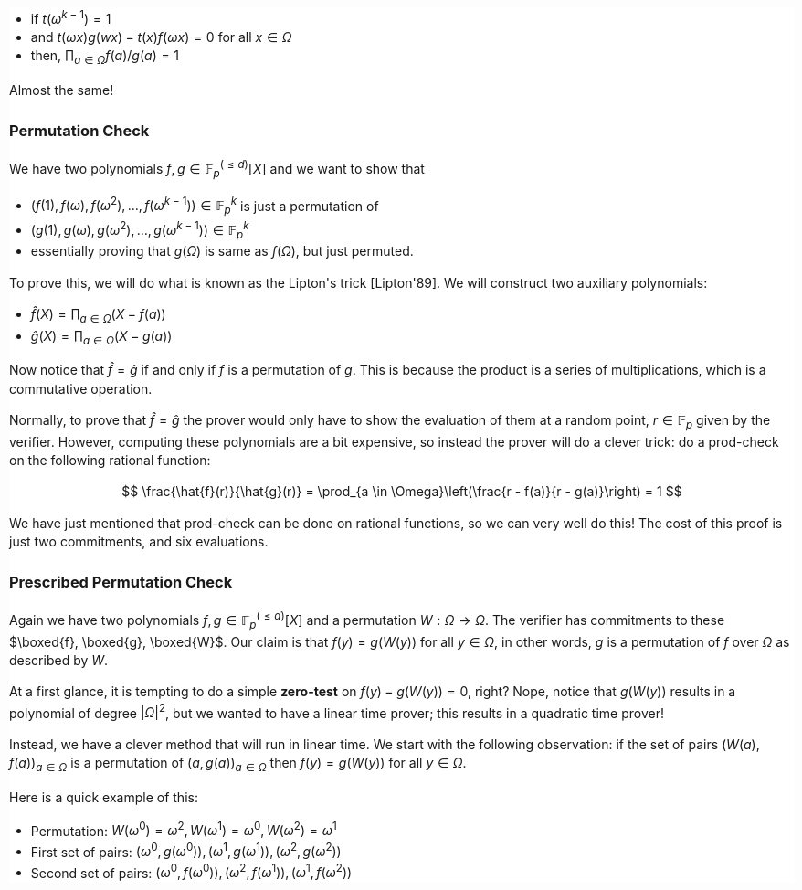- if $t(\omega^{k-1}) = 1$
- and $t(\omega x)g(wx) - t(x) f(\omega x) = 0$ for all $x \in \Omega$
- then, $\prod_{a \in \Omega}f(a)/g(a) = 1$

Almost the same!

### Permutation Check

We have two polynomials $f, g \in \mathbb{F}_p^{(\leq d)}[X]$ and we want to show that

- $(f(1), f(\omega), f(\omega^2), \ldots, f(\omega^{k-1})) \in \mathbb{F}_p^k$ is just a permutation of
- $(g(1), g(\omega), g(\omega^2), \ldots, g(\omega^{k-1})) \in \mathbb{F}_p^k$
- essentially proving that $g(\Omega)$ is same as $f(\Omega)$, but just permuted.

To prove this, we will do what is known as the Lipton's trick [Lipton'89]. We will construct two auxiliary polynomials:

- $\hat{f}(X) = \prod_{a \in \Omega}(X - f(a))$
- $\hat{g}(X) = \prod_{a \in \Omega}(X - g(a))$

Now notice that $\hat{f} = \hat{g}$ if and only if $f$ is a permutation of $g$. This is because the product is a series of multiplications, which is a commutative operation.

Normally, to prove that $\hat{f} = \hat{g}$ the prover would only have to show the evaluation of them at a random point, $r \in \mathbb{F}_p$ given by the verifier. However, computing these polynomials are a bit expensive, so instead the prover will do a clever trick: do a prod-check on the following rational function:

$$
\frac{\hat{f}(r)}{\hat{g}(r)} = \prod_{a \in \Omega}\left(\frac{r - f(a)}{r - g(a)}\right) = 1
$$

We have just mentioned that prod-check can be done on rational functions, so we can very well do this! The cost of this proof is just two commitments, and six evaluations.

### Prescribed Permutation Check

Again we have two polynomials $f, g \in \mathbb{F}_p^{(\leq d)}[X]$ and a permutation $W: \Omega \to \Omega$. The verifier has commitments to these $\boxed{f}, \boxed{g}, \boxed{W}$. Our claim is that $f(y) = g(W(y))$ for all $y \in \Omega$, in other words, $g$ is a permutation of $f$ over $\Omega$ as described by $W$.

At a first glance, it is tempting to do a simple **zero-test** on $f(y) -  g(W(y))=0$, right? Nope, notice that $g(W(y))$ results in a polynomial of degree $|\Omega|^2$, but we wanted to have a linear time prover; this results in a quadratic time prover!

Instead, we have a clever method that will run in linear time. We start with the following observation: if the set of pairs $(W(a), f(a))_{a \in \Omega}$ is a permutation of $(a, g(a))_{a \in \Omega}$ then $f(y) = g(W(y))$ for all $y \in \Omega$.

Here is a quick example of this:

- Permutation: $W(\omega^0) = \omega^2, W(\omega^1) = \omega^0, W(\omega^2) = \omega^1$
- First set of pairs: $(\omega^0, g(\omega^0)), (\omega^1, g(\omega^1)), (\omega^2, g(\omega^2))$
- Second set of pairs: $(\omega^0, f(\omega^0)), (\omega^2, f(\omega^1)), (\omega^1, f(\omega^2))$
